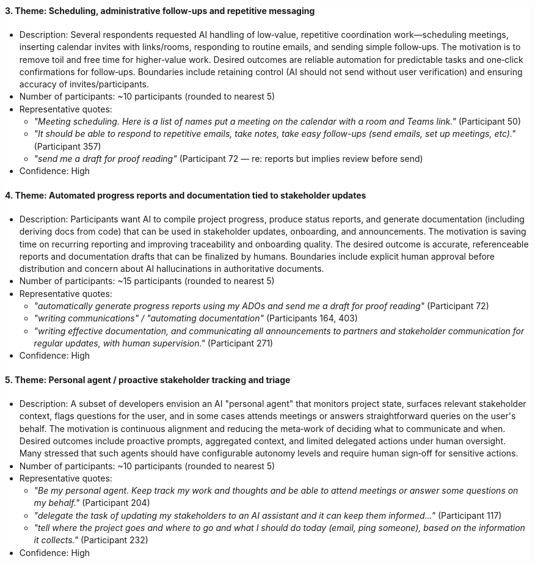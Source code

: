 #### 3. Theme: Scheduling, administrative follow‑ups and repetitive messaging  
   - Description: Several respondents requested AI handling of low‑value, repetitive coordination work—scheduling meetings, inserting calendar invites with links/rooms, responding to routine emails, and sending simple follow‑ups. The motivation is to remove toil and free time for higher‑value work. Desired outcomes are reliable automation for predictable tasks and one‑click confirmations for follow‑ups. Boundaries include retaining control (AI should not send without user verification) and ensuring accuracy of invites/participants.  
   - Number of participants: ~10 participants (rounded to nearest 5)  
   - Representative quotes:  
     - *"Meeting scheduling. Here is a list of names put a meeting on the calendar with a room and Teams link."* (Participant 50)  
     - *"It should be able to respond to repetitive emails, take notes, take easy follow-ups (send emails, set up meetings, etc)."* (Participant 357)  
     - *"send me a draft for proof reading"* (Participant 72 — re: reports but implies review before send)  
   - Confidence: High

#### 4. Theme: Automated progress reports and documentation tied to stakeholder updates  
   - Description: Participants want AI to compile project progress, produce status reports, and generate documentation (including deriving docs from code) that can be used in stakeholder updates, onboarding, and announcements. The motivation is saving time on recurring reporting and improving traceability and onboarding quality. The desired outcome is accurate, referenceable reports and documentation drafts that can be finalized by humans. Boundaries include explicit human approval before distribution and concern about AI hallucinations in authoritative documents.  
   - Number of participants: ~15 participants (rounded to nearest 5)  
   - Representative quotes:  
     - *"automatically generate progress reports using my ADOs and send me a draft for proof reading"* (Participant 72)  
     - *"writing communications" / "automating documentation"* (Participants 164, 403)  
     - *"writing effective documentation, and communicating all announcements to partners and stakeholder communication for regular updates, with human supervision."* (Participant 271)  
   - Confidence: High

#### 5. Theme: Personal agent / proactive stakeholder tracking and triage  
   - Description: A subset of developers envision an AI "personal agent" that monitors project state, surfaces relevant stakeholder context, flags questions for the user, and in some cases attends meetings or answers straightforward queries on the user's behalf. The motivation is continuous alignment and reducing the meta‑work of deciding what to communicate and when. Desired outcomes include proactive prompts, aggregated context, and limited delegated actions under human oversight. Many stressed that such agents should have configurable autonomy levels and require human sign‑off for sensitive actions.  
   - Number of participants: ~10 participants (rounded to nearest 5)  
   - Representative quotes:  
     - *"Be my personal agent. Keep track my work and thoughts and be able to attend meetings or answer some questions on my behalf."* (Participant 204)  
     - *"delegate the task of updating my stakeholders to an AI assistant and it can keep them informed..."* (Participant 117)  
     - *"tell where the project goes and where to go and what I should do today (email, ping someone), based on the information it collects."* (Participant 232)  
   - Confidence: High
